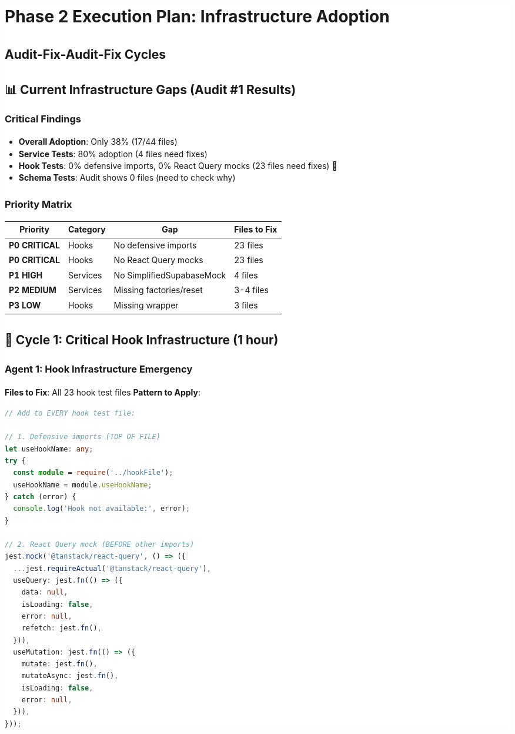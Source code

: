 # Phase 2 Execution Plan: Infrastructure Adoption
## Audit-Fix-Audit-Fix Cycles

## 📊 Current Infrastructure Gaps (Audit #1 Results)

### Critical Findings
- **Overall Adoption**: Only 38% (17/44 files)
- **Service Tests**: 80% adoption (4 files need fixes)
- **Hook Tests**: 0% defensive imports, 0% React Query mocks (23 files need fixes) 🚨
- **Schema Tests**: Audit shows 0 files (need to check why)

### Priority Matrix
| Priority | Category | Gap | Files to Fix |
|----------|----------|-----|--------------|
| **P0 CRITICAL** | Hooks | No defensive imports | 23 files |
| **P0 CRITICAL** | Hooks | No React Query mocks | 23 files |
| **P1 HIGH** | Services | No SimplifiedSupabaseMock | 4 files |
| **P2 MEDIUM** | Services | Missing factories/reset | 3-4 files |
| **P3 LOW** | Hooks | Missing wrapper | 3 files |

## 🔄 Cycle 1: Critical Hook Infrastructure (1 hour)

### Agent 1: Hook Infrastructure Emergency
**Files to Fix**: All 23 hook test files
**Pattern to Apply**:
```typescript
// Add to EVERY hook test file:

// 1. Defensive imports (TOP OF FILE)
let useHookName: any;
try {
  const module = require('../hookFile');
  useHookName = module.useHookName;
} catch (error) {
  console.log('Hook not available:', error);
}

// 2. React Query mock (BEFORE other imports)
jest.mock('@tanstack/react-query', () => ({
  ...jest.requireActual('@tanstack/react-query'),
  useQuery: jest.fn(() => ({
    data: null,
    isLoading: false,
    error: null,
    refetch: jest.fn(),
  })),
  useMutation: jest.fn(() => ({
    mutate: jest.fn(),
    mutateAsync: jest.fn(),
    isLoading: false,
    error: null,
  })),
}));
```
